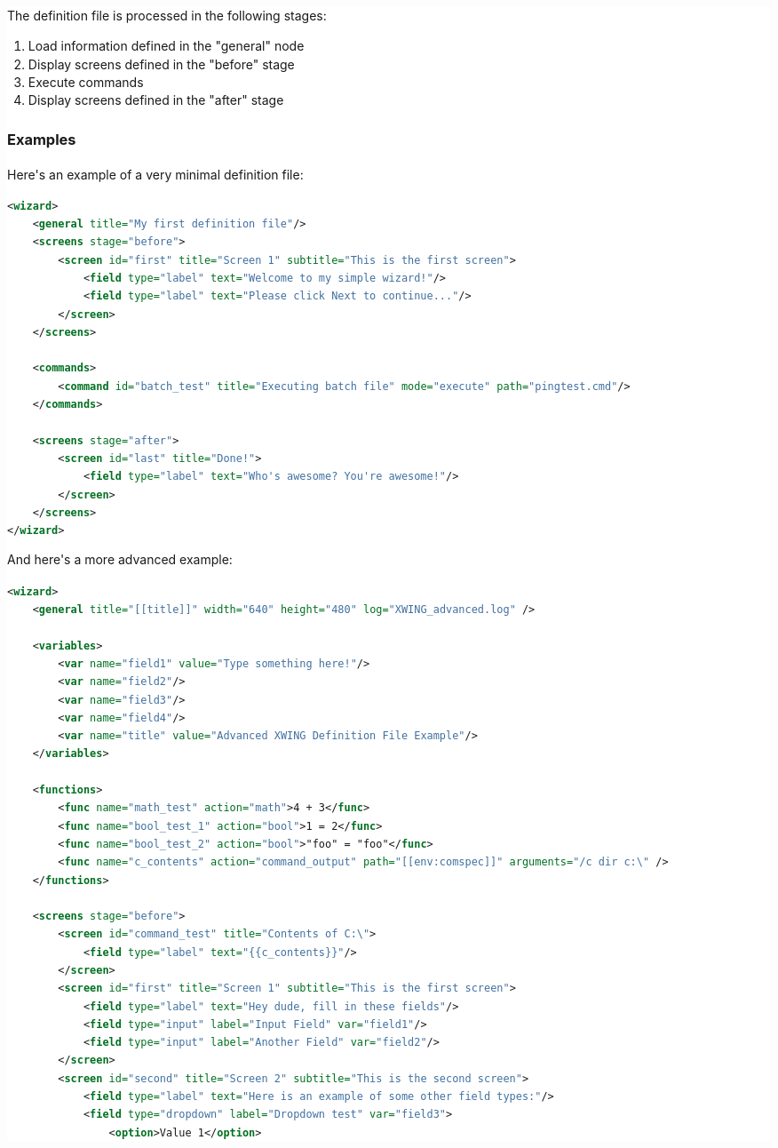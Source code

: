 The definition file is processed in the following stages:
1. Load information defined in the "general" node
2. Display screens defined in the "before" stage
3. Execute commands
4. Display screens defined in the "after" stage

### Examples
Here's an example of a very minimal definition file:
```xml
<wizard>
	<general title="My first definition file"/>
	<screens stage="before">
		<screen id="first" title="Screen 1" subtitle="This is the first screen">
			<field type="label" text="Welcome to my simple wizard!"/>
			<field type="label" text="Please click Next to continue..."/>
		</screen>
	</screens>

	<commands>
		<command id="batch_test" title="Executing batch file" mode="execute" path="pingtest.cmd"/>
	</commands>

	<screens stage="after">
		<screen id="last" title="Done!">
			<field type="label" text="Who's awesome? You're awesome!"/>
		</screen>
	</screens>
</wizard>
```

And here's a more advanced example:
```xml
<wizard>
	<general title="[[title]]" width="640" height="480" log="XWING_advanced.log" />

	<variables>
		<var name="field1" value="Type something here!"/>
		<var name="field2"/>
		<var name="field3"/>
		<var name="field4"/>
		<var name="title" value="Advanced XWING Definition File Example"/>
	</variables>

	<functions>
		<func name="math_test" action="math">4 + 3</func>
		<func name="bool_test_1" action="bool">1 = 2</func>
		<func name="bool_test_2" action="bool">"foo" = "foo"</func>
		<func name="c_contents" action="command_output" path="[[env:comspec]]" arguments="/c dir c:\" />
	</functions>

	<screens stage="before">
		<screen id="command_test" title="Contents of C:\">
			<field type="label" text="{{c_contents}}"/>
		</screen>
		<screen id="first" title="Screen 1" subtitle="This is the first screen">
			<field type="label" text="Hey dude, fill in these fields"/>
			<field type="input" label="Input Field" var="field1"/>
			<field type="input" label="Another Field" var="field2"/>
		</screen>
		<screen id="second" title="Screen 2" subtitle="This is the second screen">
			<field type="label" text="Here is an example of some other field types:"/>
			<field type="dropdown" label="Dropdown test" var="field3">
				<option>Value 1</option>
```